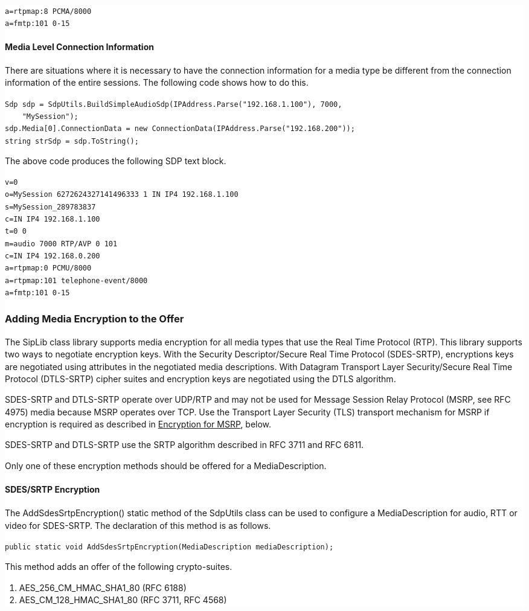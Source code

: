 ```
a=rtpmap:8 PCMA/8000
a=fmtp:101 0-15
```

#### <a name="MediaLevelConnectionInfo">Media Level Connection Information</a>
There are situations where it is necessary to have the connection information for a media type be different from the connection information of the entire sessions. The following code shows how to do this.
```
Sdp sdp = SdpUtils.BuildSimpleAudioSdp(IPAddress.Parse("192.168.1.100"), 7000,
    "MySession");
sdp.Media[0].ConnectionData = new ConnectionData(IPAddress.Parse("192.168.200"));
string strSdp = sdp.ToString();
```
The above code produces the following SDP text block.
```
v=0
o=MySession 6272624327141496333 1 IN IP4 192.168.1.100
s=MySession_289783837
c=IN IP4 192.168.1.100
t=0 0
m=audio 7000 RTP/AVP 0 101
c=IN IP4 192.168.0.200
a=rtpmap:0 PCMU/8000
a=rtpmap:101 telephone-event/8000
a=fmtp:101 0-15
```

### Adding Media Encryption to the Offer
The SipLib class library supports media encryption for all media types that use the Real Time Protocol (RTP). This library supports two ways to negotiate encryption keys. With the Security Descriptor/Secure Real Time Protocol (SDES-SRTP), encryptions keys are negotiated using attributes in the negotiated media descriptions. With Datagram Transport Layer Security/Secure Real Time Protocol (DTLS-SRTP) cipher suites and encryption keys are negotiated using the DTLS algorithm.

SDES-SRTP and DTLS-SRTP operate over UDP/RTP and may not be used for Message Session Relay Protocol (MSRP, see RFC 4975)  media because MSRP operates over TCP. Use the Transport Layer Security (TLS) transport mechanism for MSRP if encryption is required as described in [Encryption for MSRP](#MsrpEncryption), below.

SDES-SRTP and DTLS-SRTP use the SRTP algorithm described in RFC 3711 and RFC 6811.

Only one of these encryption methods should be offered for a MediaDescription.

#### SDES/SRTP Encryption
The AddSdesSrtpEncryption() static method of the SdpUtils class can be used to configure a MediaDescription for audio, RTT or video for SDES-SRTP. The declaration of this method is as follows.
```
public static void AddSdesSrtpEncryption(MediaDescription mediaDescription);
```

This method adds an offer of the following crypto-suites.
1. AES_256_CM_HMAC_SHA1_80 (RFC 6188)
2. AES_CM_128_HMAC_SHA1_80 (RFC 3711, RFC 4568)
